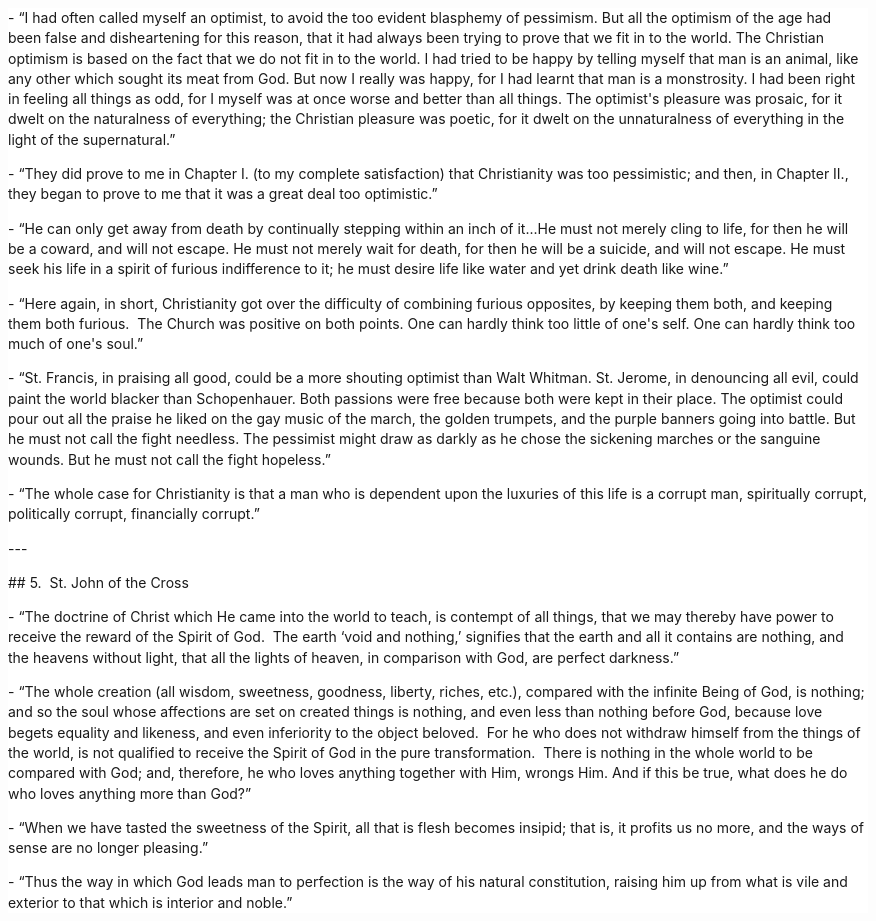 \- “I had often called myself an optimist, to avoid the too evident blasphemy of pessimism. But all the optimism of the age had been false and disheartening for this reason, that it had always been trying to prove that we fit in to the world. The Christian optimism is based on the fact that we do not fit in to the world. I had tried to be happy by telling myself that man is an animal, like any other which sought its meat from God. But now I really was happy, for I had learnt that man is a monstrosity. I had been right in feeling all things as odd, for I myself was at once worse and better than all things. The optimist's pleasure was prosaic, for it dwelt on the naturalness of everything; the Christian pleasure was poetic, for it dwelt on the unnaturalness of everything in the light of the supernatural.”  
  
\- “They did prove to me in Chapter I. (to my complete satisfaction) that Christianity was too pessimistic; and then, in Chapter II., they began to prove to me that it was a great deal too optimistic.”  
  
\- “He can only get away from death by continually stepping within an inch of it...He must not merely cling to life, for then he will be a coward, and will not escape. He must not merely wait for death, for then he will be a suicide, and will not escape. He must seek his life in a spirit of furious indifference to it; he must desire life like water and yet drink death like wine.”  
  
\- “Here again, in short, Christianity got over the difficulty of combining furious opposites, by keeping them both, and keeping them both furious.  The Church was positive on both points. One can hardly think too little of one's self. One can hardly think too much of one's soul.”  
  
\- “St. Francis, in praising all good, could be a more shouting optimist than Walt Whitman. St. Jerome, in denouncing all evil, could paint the world blacker than Schopenhauer. Both passions were free because both were kept in their place. The optimist could pour out all the praise he liked on the gay music of the march, the golden trumpets, and the purple banners going into battle. But he must not call the fight needless. The pessimist might draw as darkly as he chose the sickening marches or the sanguine wounds. But he must not call the fight hopeless.”  
  
\- “The whole case for Christianity is that a man who is dependent upon the luxuries of this life is a corrupt man, spiritually corrupt, politically corrupt, financially corrupt.”  
  
\---  
  
\## 5.  St. John of the Cross  
  
\- “The doctrine of Christ which He came into the world to teach, is contempt of all things, that we may thereby have power to receive the reward of the Spirit of God.  The earth ‘void and nothing,’ signifies that the earth and all it contains are nothing, and the heavens without light, that all the lights of heaven, in comparison with God, are perfect darkness.”  
  
\- “The whole creation (all wisdom, sweetness, goodness, liberty, riches, etc.), compared with the infinite Being of God, is nothing; and so the soul whose affections are set on created things is nothing, and even less than nothing before God, because love begets equality and likeness, and even inferiority to the object beloved.  For he who does not withdraw himself from the things of the world, is not qualified to receive the Spirit of God in the pure transformation.  There is nothing in the whole world to be compared with God; and, therefore, he who loves anything together with Him, wrongs Him. And if this be true, what does he do who loves anything more than God?”  
  
\- “When we have tasted the sweetness of the Spirit, all that is flesh becomes insipid; that is, it profits us no more, and the ways of sense are no longer pleasing.”   
  
\- “Thus the way in which God leads man to perfection is the way of his natural constitution, raising him up from what is vile and exterior to that which is interior and noble.”  
  